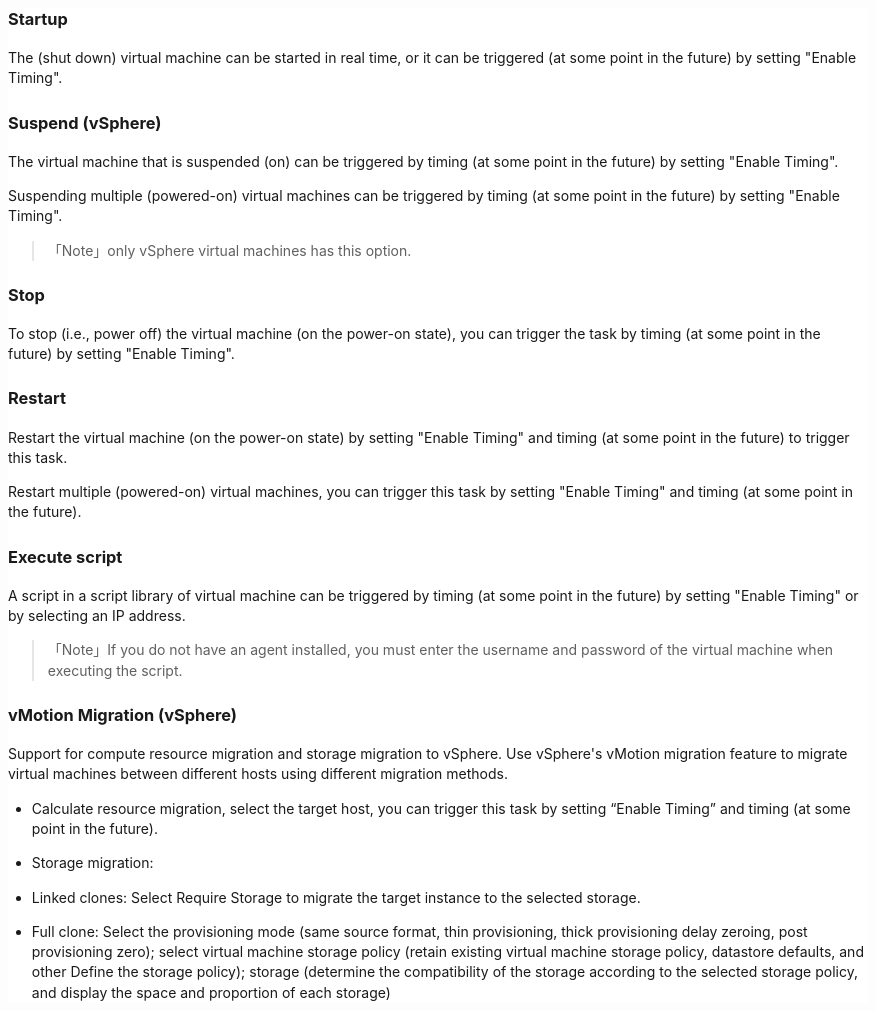 ### Startup

The (shut down) virtual machine can be started in real time, or it can be triggered (at some point in the future) by setting "Enable Timing".

### Suspend (vSphere)

The virtual machine that is suspended (on) can be triggered by timing (at some point in the future) by setting "Enable Timing".

Suspending multiple (powered-on) virtual machines can be triggered by timing (at some point in the future) by setting "Enable Timing".

>「Note」only vSphere virtual machines has this option.

### Stop

To stop (i.e., power off) the virtual machine (on the power-on state), you can trigger the task by timing (at some point in the future) by setting "Enable Timing".

### Restart

Restart the virtual machine (on the power-on state) by setting "Enable Timing" and timing (at some point in the future) to trigger this task.

Restart multiple (powered-on) virtual machines, you can trigger this task by setting "Enable Timing" and timing (at some point in the future).

### Execute script 

A script in a script library of virtual machine can be triggered by timing (at some point in the future) by setting "Enable Timing" or by selecting an IP address.

>「Note」If you do not have an agent installed, you must enter the username and password of the virtual machine when executing the script.



### vMotion Migration (vSphere)

Support for compute resource migration and storage migration to vSphere. Use vSphere's vMotion migration feature to migrate virtual machines between different hosts using different migration methods.

-   Calculate resource migration, select the target host, you can trigger this task by setting “Enable Timing” and timing (at some point in the future).

-   Storage migration:



-   Linked clones: Select Require Storage to migrate the target instance to the selected storage.

-   Full clone: Select the provisioning mode (same source format, thin provisioning, thick provisioning delay zeroing, post provisioning zero); select virtual machine storage policy (retain existing virtual machine storage policy, datastore defaults, and other Define the storage policy); storage (determine the compatibility of the storage according to the selected storage policy, and display the space and proportion of each storage)
